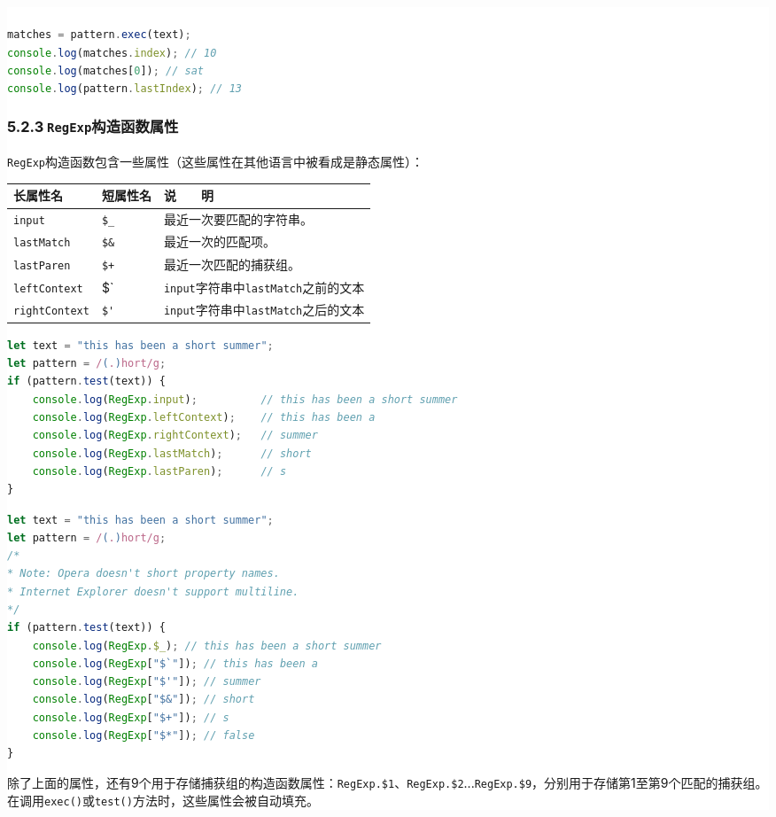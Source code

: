```js

matches = pattern.exec(text);
console.log(matches.index); // 10
console.log(matches[0]); // sat
console.log(pattern.lastIndex); // 13
```

### 5.2.3 `RegExp`构造函数属性

`RegExp`构造函数包含一些属性（这些属性在其他语言中被看成是静态属性）：

| 长属性名       | 短属性名 | 说　　明                             |
| :------------- | :------- | :----------------------------------- |
| `input`        | `$_`     | 最近一次要匹配的字符串。             |
| `lastMatch`    | `$&`     | 最近一次的匹配项。                   |
| `lastParen`    | `$+`     | 最近一次匹配的捕获组。               |
| `leftContext`  | $\`      | `input`字符串中`lastMatch`之前的文本 |
| `rightContext` | `$'`     | `input`字符串中`lastMatch`之后的文本 |

```js
let text = "this has been a short summer";
let pattern = /(.)hort/g;
if (pattern.test(text)) {
    console.log(RegExp.input);          // this has been a short summer
    console.log(RegExp.leftContext);    // this has been a
    console.log(RegExp.rightContext);   // summer
    console.log(RegExp.lastMatch);      // short
    console.log(RegExp.lastParen);      // s
}
```

```js
let text = "this has been a short summer";
let pattern = /(.)hort/g;
/*
* Note: Opera doesn't short property names.
* Internet Explorer doesn't support multiline.
*/
if (pattern.test(text)) {
    console.log(RegExp.$_); // this has been a short summer
    console.log(RegExp["$`"]); // this has been a
    console.log(RegExp["$'"]); // summer
    console.log(RegExp["$&"]); // short
    console.log(RegExp["$+"]); // s
    console.log(RegExp["$*"]); // false
}
```

除了上面的属性，还有9个用于存储捕获组的构造函数属性：`RegExp.$1`、`RegExp.$2`...`RegExp.$9`，分别用于存储第1至第9个匹配的捕获组。在调用`exec()`或`test()`方法时，这些属性会被自动填充。
